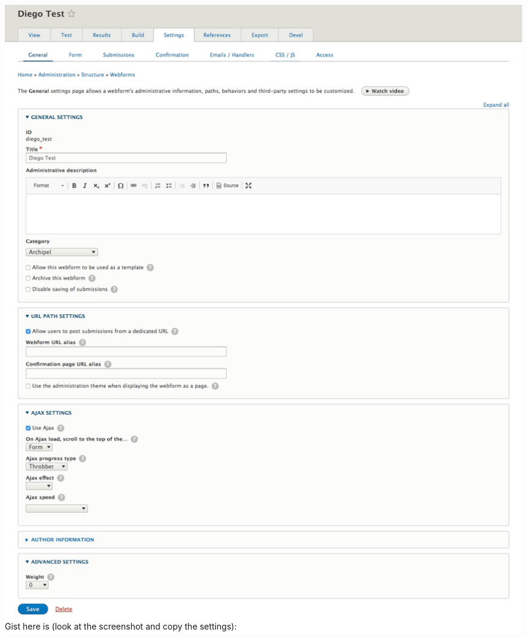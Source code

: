 ![Webform General Settings](../imgs/webform-general-settings.jpg)
Gist here is (look at the screenshot and copy the settings):

